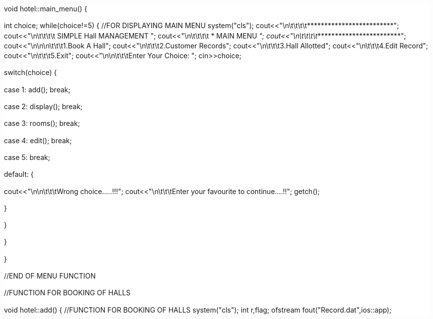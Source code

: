 void hotel::main_menu()
{

int choice;
while(choice!=5)
{
//FOR DISPLAYING MAIN MENU
  system("cls");
cout<<"\n\t\t\t\t*************************";
cout<<"\n\t\t\t\t SIMPLE Hall MANAGEMENT ";
cout<<"\n\t\t\t\t      * MAIN MENU *";
cout<<"\n\t\t\t\t*************************";
cout<<"\n\n\n\t\t\t1.Book A Hall";
cout<<"\n\t\t\t2.Customer Records";
cout<<"\n\t\t\t3.Hall Allotted";
cout<<"\n\t\t\t4.Edit Record";
cout<<"\n\t\t\t5.Exit";
cout<<"\n\n\t\t\tEnter Your Choice: ";
cin>>choice;

switch(choice)
{

case 1:	add();
break;

case 2: display();
break;

case 3: rooms();
break;

case 4:	edit();
break;

case 5: break;

default:
{

cout<<"\n\n\t\t\tWrong choice.....!!!";
cout<<"\n\t\t\tEnter your favourite to   continue....!!";
getch();

}

}

}

}


//END OF MENU FUNCTION


//FUNCTION FOR BOOKING OF HALLS


void hotel::add()
{
//FUNCTION FOR BOOKING OF HALLS
  system("cls");
int r,flag;
ofstream fout("Record.dat",ios::app);
